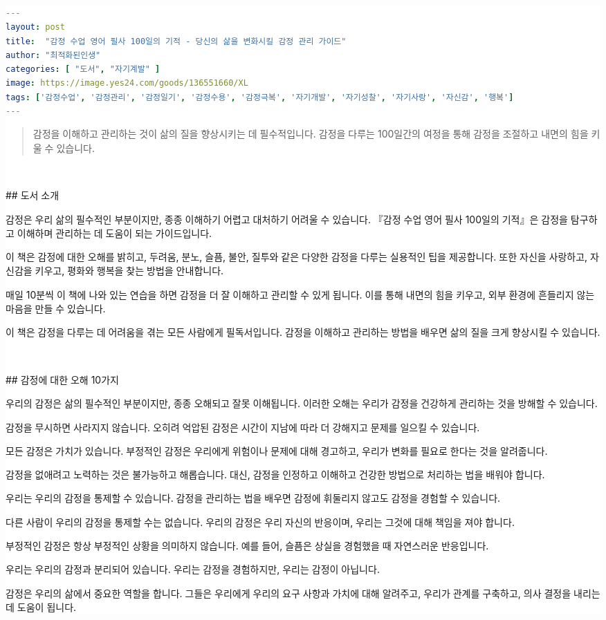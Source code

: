 ```yaml
---
layout: post
title:  "감정 수업 영어 필사 100일의 기적 - 당신의 삶을 변화시킬 감정 관리 가이드"
author: "최적화된인생"
categories: [ "도서", "자기계발" ]
image: https://image.yes24.com/goods/136551660/XL
tags: ['감정수업', '감정관리', '감정일기', '감정수용', '감정극복', '자기개발', '자기성찰', '자기사랑', '자신감', '행복']
---
```

> 감정을 이해하고 관리하는 것이 삶의 질을 향상시키는 데 필수적입니다.
감정을 다루는 100일간의 여정을 통해 감정을 조절하고 내면의 힘을 키울 수 있습니다.

<p>&nbsp;</p>
## 도서 소개

감정은 우리 삶의 필수적인 부분이지만, 종종 이해하기 어렵고 대처하기 어려울 수 있습니다. 『감정 수업 영어 필사 100일의 기적』은 감정을 탐구하고 이해하며 관리하는 데 도움이 되는 가이드입니다.

이 책은 감정에 대한 오해를 밝히고, 두려움, 분노, 슬픔, 불안, 질투와 같은 다양한 감정을 다루는 실용적인 팁을 제공합니다. 또한 자신을 사랑하고, 자신감을 키우고, 평화와 행복을 찾는 방법을 안내합니다.

매일 10분씩 이 책에 나와 있는 연습을 하면 감정을 더 잘 이해하고 관리할 수 있게 됩니다. 이를 통해 내면의 힘을 키우고, 외부 환경에 흔들리지 않는 마음을 만들 수 있습니다.

이 책은 감정을 다루는 데 어려움을 겪는 모든 사람에게 필독서입니다. 감정을 이해하고 관리하는 방법을 배우면 삶의 질을 크게 향상시킬 수 있습니다.

<p>&nbsp;</p>
## 감정에 대한 오해 10가지

우리의 감정은 삶의 필수적인 부분이지만, 종종 오해되고 잘못 이해됩니다. 이러한 오해는 우리가 감정을 건강하게 관리하는 것을 방해할 수 있습니다.



감정을 무시하면 사라지지 않습니다. 오히려 억압된 감정은 시간이 지남에 따라 더 강해지고 문제를 일으킬 수 있습니다.



모든 감정은 가치가 있습니다. 부정적인 감정은 우리에게 위험이나 문제에 대해 경고하고, 우리가 변화를 필요로 한다는 것을 알려줍니다.



감정을 없애려고 노력하는 것은 불가능하고 해롭습니다. 대신, 감정을 인정하고 이해하고 건강한 방법으로 처리하는 법을 배워야 합니다.



우리는 우리의 감정을 통제할 수 있습니다. 감정을 관리하는 법을 배우면 감정에 휘둘리지 않고도 감정을 경험할 수 있습니다.



다른 사람이 우리의 감정을 통제할 수는 없습니다. 우리의 감정은 우리 자신의 반응이며, 우리는 그것에 대해 책임을 져야 합니다.



부정적인 감정은 항상 부정적인 상황을 의미하지 않습니다. 예를 들어, 슬픔은 상실을 경험했을 때 자연스러운 반응입니다.



우리는 우리의 감정과 분리되어 있습니다. 우리는 감정을 경험하지만, 우리는 감정이 아닙니다.



감정은 우리의 삶에서 중요한 역할을 합니다. 그들은 우리에게 우리의 요구 사항과 가치에 대해 알려주고, 우리가 관계를 구축하고, 의사 결정을 내리는 데 도움이 됩니다.
